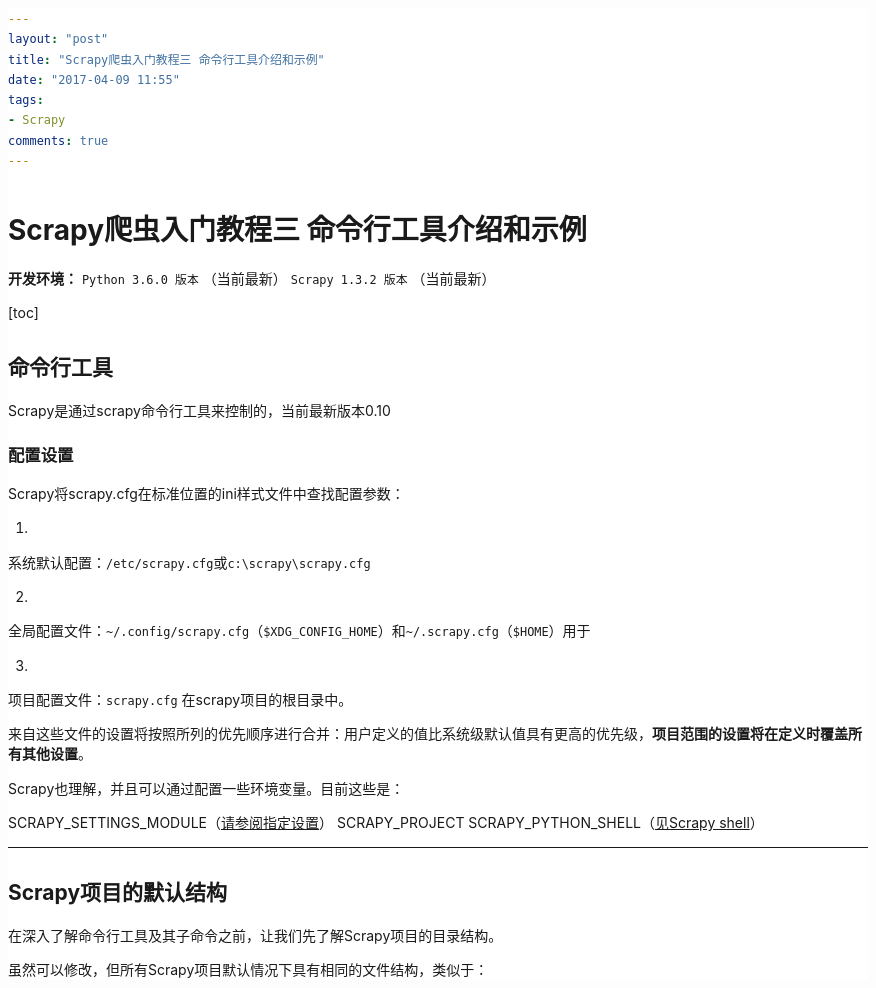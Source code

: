 ```yaml
---
layout: "post"
title: "Scrapy爬虫入门教程三 命令行工具介绍和示例"
date: "2017-04-09 11:55"
tags:
- Scrapy
comments: true
---
```



# Scrapy爬虫入门教程三 命令行工具介绍和示例


**开发环境：**
`Python 3.6.0 版本` （当前最新）
`Scrapy 1.3.2 版本` （当前最新）

[toc]

## 命令行工具

Scrapy是通过scrapy命令行工具来控制的，当前最新版本0.10

### 配置设置

Scrapy将scrapy.cfg在标准位置的ini样式文件中查找配置参数：

1.
系统默认配置：`/etc/scrapy.cfg`或`c:\scrapy\scrapy.cfg`

2.
全局配置文件：`~/.config/scrapy.cfg`（`$XDG_CONFIG_HOME`）和`~/.scrapy.cfg`（`$HOME`）用于

3.
项目配置文件：`scrapy.cfg` 在scrapy项目的根目录中。

来自这些文件的设置将按照所列的优先顺序进行合并：用户定义的值比系统级默认值具有更高的优先级，**项目范围的设置将在定义时覆盖所有其他设置**。

Scrapy也理解，并且可以通过配置一些环境变量。目前这些是：

SCRAPY_SETTINGS_MODULE（[请参阅指定设置](http://scrapy.readthedocs.io/en/latest/topics/settings.html#topics-settings-module-envvar)）
SCRAPY_PROJECT
SCRAPY_PYTHON_SHELL（[见Scrapy shell](http://scrapy.readthedocs.io/en/latest/topics/shell.html#topics-shell)）

---

## Scrapy项目的默认结构

在深入了解命令行工具及其子命令之前，让我们先了解Scrapy项目的目录结构。

虽然可以修改，但所有Scrapy项目默认情况下具有相同的文件结构，类似于：
